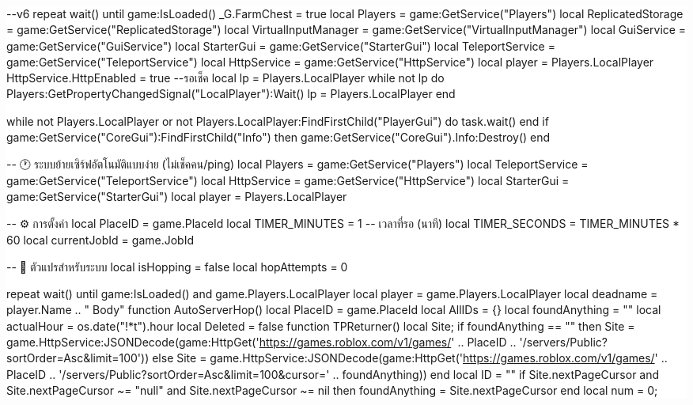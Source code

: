 --v6
repeat wait() until game:IsLoaded() 
_G.FarmChest = true
local Players = game:GetService("Players")
local ReplicatedStorage = game:GetService("ReplicatedStorage")
local VirtualInputManager = game:GetService("VirtualInputManager")
local GuiService = game:GetService("GuiService")
local StarterGui = game:GetService("StarterGui")
local TeleportService = game:GetService("TeleportService")
local HttpService = game:GetService("HttpService")
local player = Players.LocalPlayer
HttpService.HttpEnabled = true
--รอเช็ค
local lp = Players.LocalPlayer
while not lp do
    Players:GetPropertyChangedSignal("LocalPlayer"):Wait()
    lp = Players.LocalPlayer
end

while not Players.LocalPlayer or not Players.LocalPlayer:FindFirstChild("PlayerGui") do
    task.wait()
end
if game:GetService("CoreGui"):FindFirstChild("Info") then
    game:GetService("CoreGui").Info:Destroy()
end

-- 🕐 ระบบย้ายเซิร์ฟอัตโนมัติแบบง่าย (ไม่เช็คคน/ping)
local Players = game:GetService("Players")
local TeleportService = game:GetService("TeleportService")
local HttpService = game:GetService("HttpService")
local StarterGui = game:GetService("StarterGui")
local player = Players.LocalPlayer

-- ⚙️ การตั้งค่า
local PlaceID = game.PlaceId
local TIMER_MINUTES = 1 -- เวลาที่รอ (นาที)
local TIMER_SECONDS = TIMER_MINUTES * 60
local currentJobId = game.JobId

-- 🔧 ตัวแปรสำหรับระบบ
local isHopping = false
local hopAttempts = 0

 repeat wait() until game:IsLoaded() and game.Players.LocalPlayer
local player = game.Players.LocalPlayer
local deadname = player.Name .. " Body"
function AutoServerHop()
    local PlaceID = game.PlaceId
    local AllIDs = {}
    local foundAnything = ""
    local actualHour = os.date("!*t").hour
    local Deleted = false
    function TPReturner()
        local Site;
        if foundAnything == "" then
            Site = game.HttpService:JSONDecode(game:HttpGet('https://games.roblox.com/v1/games/' .. PlaceID .. '/servers/Public?sortOrder=Asc&limit=100'))
        else
            Site = game.HttpService:JSONDecode(game:HttpGet('https://games.roblox.com/v1/games/' .. PlaceID .. '/servers/Public?sortOrder=Asc&limit=100&cursor=' .. foundAnything))
        end
        local ID = ""
        if Site.nextPageCursor and Site.nextPageCursor ~= "null" and Site.nextPageCursor ~= nil then
            foundAnything = Site.nextPageCursor
        end
        local num = 0;
